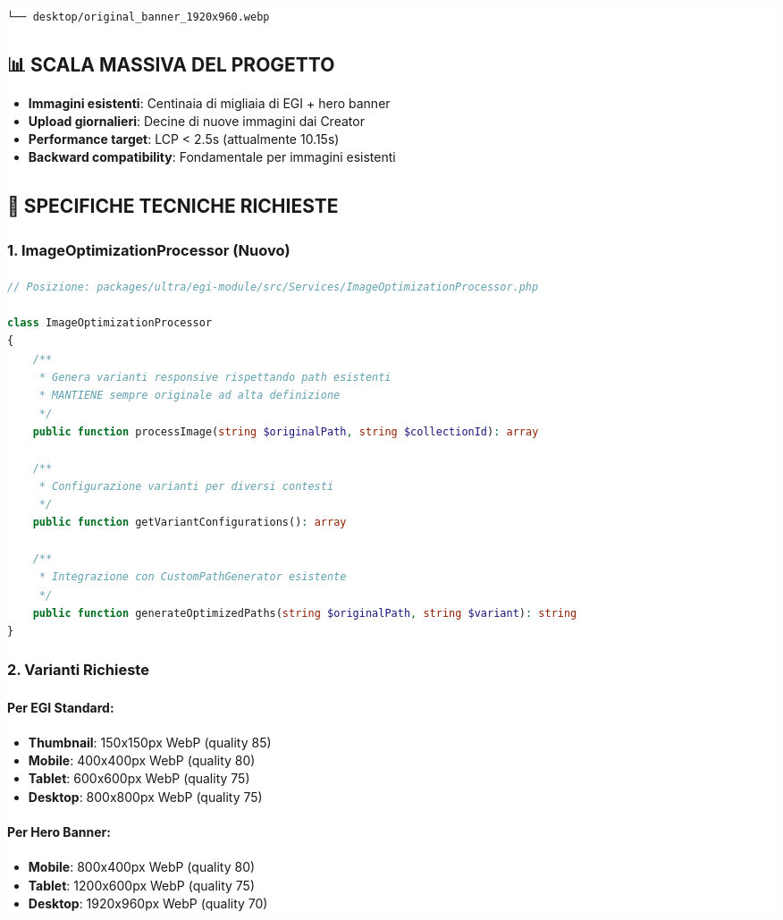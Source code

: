 ```
└── desktop/original_banner_1920x960.webp
```

## 📊 SCALA MASSIVA DEL PROGETTO

-   **Immagini esistenti**: Centinaia di migliaia di EGI + hero banner
-   **Upload giornalieri**: Decine di nuove immagini dai Creator
-   **Performance target**: LCP < 2.5s (attualmente 10.15s)
-   **Backward compatibility**: Fondamentale per immagini esistenti

## 🔧 SPECIFICHE TECNICHE RICHIESTE

### 1. **ImageOptimizationProcessor** (Nuovo)

```php
// Posizione: packages/ultra/egi-module/src/Services/ImageOptimizationProcessor.php

class ImageOptimizationProcessor
{
    /**
     * Genera varianti responsive rispettando path esistenti
     * MANTIENE sempre originale ad alta definizione
     */
    public function processImage(string $originalPath, string $collectionId): array

    /**
     * Configurazione varianti per diversi contesti
     */
    public function getVariantConfigurations(): array

    /**
     * Integrazione con CustomPathGenerator esistente
     */
    public function generateOptimizedPaths(string $originalPath, string $variant): string
}
```

### 2. **Varianti Richieste**

#### Per EGI Standard:

-   **Thumbnail**: 150x150px WebP (quality 85)
-   **Mobile**: 400x400px WebP (quality 80)
-   **Tablet**: 600x600px WebP (quality 75)
-   **Desktop**: 800x800px WebP (quality 75)

#### Per Hero Banner:

-   **Mobile**: 800x400px WebP (quality 80)
-   **Tablet**: 1200x600px WebP (quality 75)
-   **Desktop**: 1920x960px WebP (quality 70)
